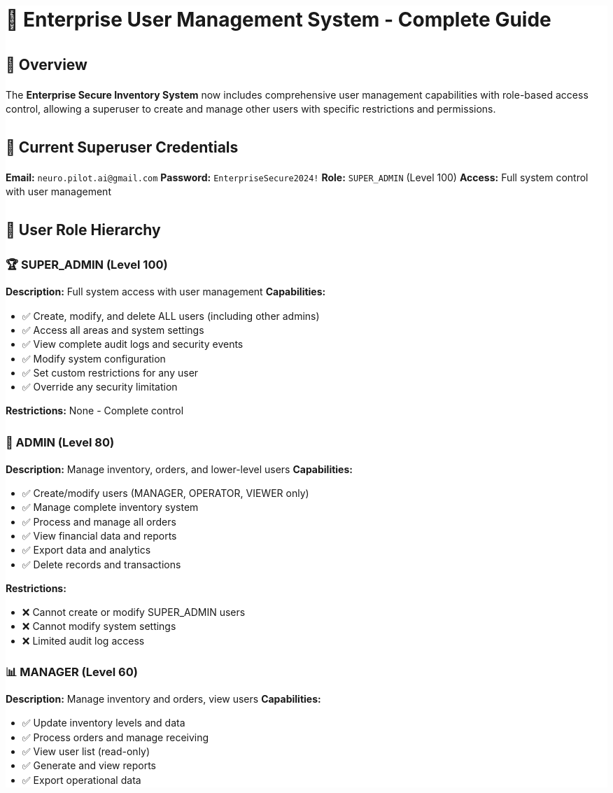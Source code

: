 # 👥 Enterprise User Management System - Complete Guide

## 🎯 Overview

The **Enterprise Secure Inventory System** now includes comprehensive user management capabilities with role-based access control, allowing a superuser to create and manage other users with specific restrictions and permissions.

## 🔐 Current Superuser Credentials

**Email:** `neuro.pilot.ai@gmail.com`
**Password:** `EnterpriseSecure2024!`
**Role:** `SUPER_ADMIN` (Level 100)
**Access:** Full system control with user management

## 👤 User Role Hierarchy

### 🏆 SUPER_ADMIN (Level 100)
**Description:** Full system access with user management
**Capabilities:**
- ✅ Create, modify, and delete ALL users (including other admins)
- ✅ Access all areas and system settings
- ✅ View complete audit logs and security events
- ✅ Modify system configuration
- ✅ Set custom restrictions for any user
- ✅ Override any security limitation

**Restrictions:** None - Complete control

### 🔧 ADMIN (Level 80)
**Description:** Manage inventory, orders, and lower-level users
**Capabilities:**
- ✅ Create/modify users (MANAGER, OPERATOR, VIEWER only)
- ✅ Manage complete inventory system
- ✅ Process and manage all orders
- ✅ View financial data and reports
- ✅ Export data and analytics
- ✅ Delete records and transactions

**Restrictions:**
- ❌ Cannot create or modify SUPER_ADMIN users
- ❌ Cannot modify system settings
- ❌ Limited audit log access

### 📊 MANAGER (Level 60)
**Description:** Manage inventory and orders, view users
**Capabilities:**
- ✅ Update inventory levels and data
- ✅ Process orders and manage receiving
- ✅ View user list (read-only)
- ✅ Generate and view reports
- ✅ Export operational data
